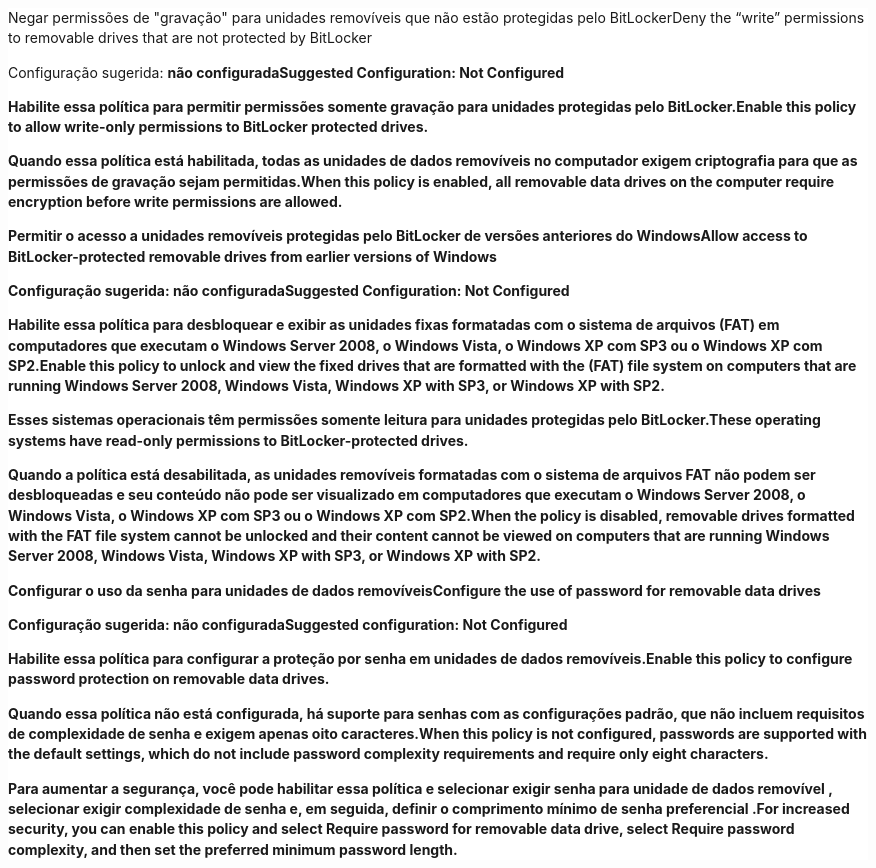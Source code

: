 <td align="left"><p><span data-ttu-id="3bdb0-257">Negar permissões de "gravação" para unidades removíveis que não estão protegidas pelo BitLocker</span><span class="sxs-lookup"><span data-stu-id="3bdb0-257">Deny the “write” permissions to removable drives that are not protected by BitLocker</span></span></p></td>
<td align="left"><p><span data-ttu-id="3bdb0-258">Configuração sugerida: <strong> não configurada</span><span class="sxs-lookup"><span data-stu-id="3bdb0-258">Suggested Configuration: <strong>Not Configured</span></span></strong></p>
<p><span data-ttu-id="3bdb0-259">Habilite essa política para permitir permissões somente gravação para unidades protegidas pelo BitLocker.</span><span class="sxs-lookup"><span data-stu-id="3bdb0-259">Enable this policy to allow write-only permissions to BitLocker protected drives.</span></span></p>
<p><span data-ttu-id="3bdb0-260">Quando essa política está habilitada, todas as unidades de dados removíveis no computador exigem criptografia para que as permissões de gravação sejam permitidas.</span><span class="sxs-lookup"><span data-stu-id="3bdb0-260">When this policy is enabled, all removable data drives on the computer require encryption before write permissions are allowed.</span></span></p></td>
</tr>
<tr class="odd">
<td align="left"><p><span data-ttu-id="3bdb0-261">Permitir o acesso a unidades removíveis protegidas pelo BitLocker de versões anteriores do Windows</span><span class="sxs-lookup"><span data-stu-id="3bdb0-261">Allow access to BitLocker-protected removable drives from earlier versions of Windows</span></span></p></td>
<td align="left"><p><span data-ttu-id="3bdb0-262">Configuração sugerida: <strong> não configurada</span><span class="sxs-lookup"><span data-stu-id="3bdb0-262">Suggested Configuration: <strong>Not Configured</span></span></strong></p>
<p><span data-ttu-id="3bdb0-263">Habilite essa política para desbloquear e exibir as unidades fixas formatadas com o sistema de arquivos (FAT) em computadores que executam o Windows Server 2008, o Windows Vista, o Windows XP com SP3 ou o Windows XP com SP2.</span><span class="sxs-lookup"><span data-stu-id="3bdb0-263">Enable this policy to unlock and view the fixed drives that are formatted with the (FAT) file system on computers that are running Windows Server 2008, Windows Vista, Windows XP with SP3, or Windows XP with SP2.</span></span></p>
<p><span data-ttu-id="3bdb0-264">Esses sistemas operacionais têm permissões somente leitura para unidades protegidas pelo BitLocker.</span><span class="sxs-lookup"><span data-stu-id="3bdb0-264">These operating systems have read-only permissions to BitLocker-protected drives.</span></span></p>
<p><span data-ttu-id="3bdb0-265">Quando a política está desabilitada, as unidades removíveis formatadas com o sistema de arquivos FAT não podem ser desbloqueadas e seu conteúdo não pode ser visualizado em computadores que executam o Windows Server 2008, o Windows Vista, o Windows XP com SP3 ou o Windows XP com SP2.</span><span class="sxs-lookup"><span data-stu-id="3bdb0-265">When the policy is disabled, removable drives formatted with the FAT file system cannot be unlocked and their content cannot be viewed on computers that are running Windows Server 2008, Windows Vista, Windows XP with SP3, or Windows XP with SP2.</span></span></p></td>
</tr>
<tr class="even">
<td align="left"><p><span data-ttu-id="3bdb0-266">Configurar o uso da senha para unidades de dados removíveis</span><span class="sxs-lookup"><span data-stu-id="3bdb0-266">Configure the use of password for removable data drives</span></span></p></td>
<td align="left"><p><span data-ttu-id="3bdb0-267">Configuração sugerida: <strong> não configurada</span><span class="sxs-lookup"><span data-stu-id="3bdb0-267">Suggested configuration: <strong>Not Configured</span></span></strong></p>
<p><span data-ttu-id="3bdb0-268">Habilite essa política para configurar a proteção por senha em unidades de dados removíveis.</span><span class="sxs-lookup"><span data-stu-id="3bdb0-268">Enable this policy to configure password protection on removable data drives.</span></span></p>
<p><span data-ttu-id="3bdb0-269">Quando essa política não está configurada, há suporte para senhas com as configurações padrão, que não incluem requisitos de complexidade de senha e exigem apenas oito caracteres.</span><span class="sxs-lookup"><span data-stu-id="3bdb0-269">When this policy is not configured, passwords are supported with the default settings, which do not include password complexity requirements and require only eight characters.</span></span></p>
<p><span data-ttu-id="3bdb0-270">Para aumentar a segurança, você pode habilitar essa política e selecionar <strong> exigir senha para unidade de dados removível </strong> , selecionar <strong> exigir complexidade de senha </strong> e, em seguida, definir o <strong> comprimento mínimo de senha preferencial </strong> .</span><span class="sxs-lookup"><span data-stu-id="3bdb0-270">For increased security, you can enable this policy and select <strong>Require password for removable data drive</strong>, select <strong>Require password complexity</strong>, and then set the preferred <strong>minimum password length</strong>.</span></span></p></td>
</tr>
